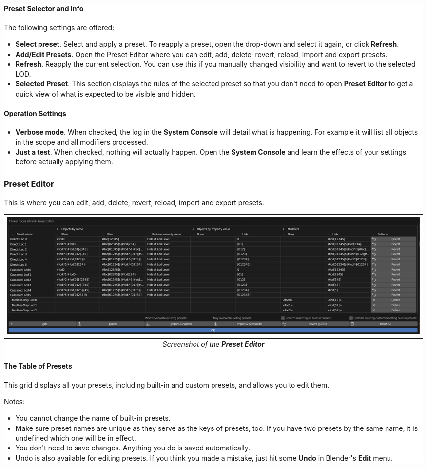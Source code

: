 #### Preset Selector and Info

The following settings are offered:

* **Select preset**. Select and apply a preset. To reapply a preset, open the drop-down and select it again, or click **Refresh**.
* **Add/Edit Presets**. Open the [Preset Editor](#preset-editor) where you can edit, add, delete, revert, reload, import and export presets.
* **Refresh**. Reapply the current selection. You can use this if you manually changed visibility and want to revert to the selected LOD.
* **Selected Preset**. This section displays the rules of the selected preset so that you don't need to open **Preset Editor** to get a quick view of what is expected to be visible and hidden.

#### Operation Settings

* **Verbose mode**. When checked, the log in the **System Console** will detail what is happening. For example it will list all objects in the scope and all modifiers processed.
* **Just a test**. When checked, nothing will actually happen. Open the **System Console** and learn the effects of your settings before actually applying them.

### Preset Editor

This is where you can edit, add, delete, revert, reload, import and export presets.

|![Screenshot of the Preset Editor](art/preset-editor.png)|
|:--:|
|_Screenshot of the **Preset Editor**_|

#### The Table of Presets

This grid displays all your presets, including built-in and custom presets, and allows you to edit them.

Notes:

* You cannot change the name of built-in presets.
* Make sure preset names are unique as they serve as the keys of presets, too. If you have two presets by the same name, it is undefined which one will be in effect.
* You don't need to save changes. Anything you do is saved automatically.
* Undo is also available for editing presets. If you think you made a mistake, just hit some **Undo** in Blender's **Edit** menu.
